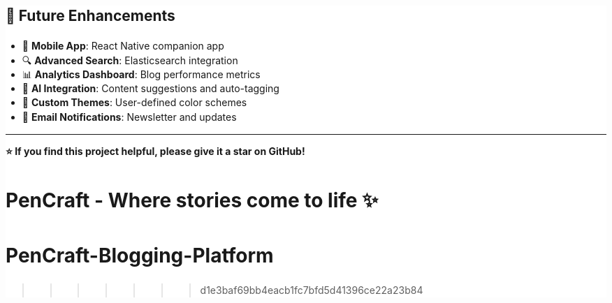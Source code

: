 
## 🌟 Future Enhancements

- 📱 **Mobile App**: React Native companion app
- 🔍 **Advanced Search**: Elasticsearch integration
- 📊 **Analytics Dashboard**: Blog performance metrics
- 🤖 **AI Integration**: Content suggestions and auto-tagging
- 🎨 **Custom Themes**: User-defined color schemes
- 📧 **Email Notifications**: Newsletter and updates

---

**⭐ If you find this project helpful, please give it a star on GitHub!**

**PenCraft** - Where stories come to life ✨ 
=======
# PenCraft-Blogging-Platform
>>>>>>> d1e3baf69bb4eacb1fc7bfd5d41396ce22a23b84
